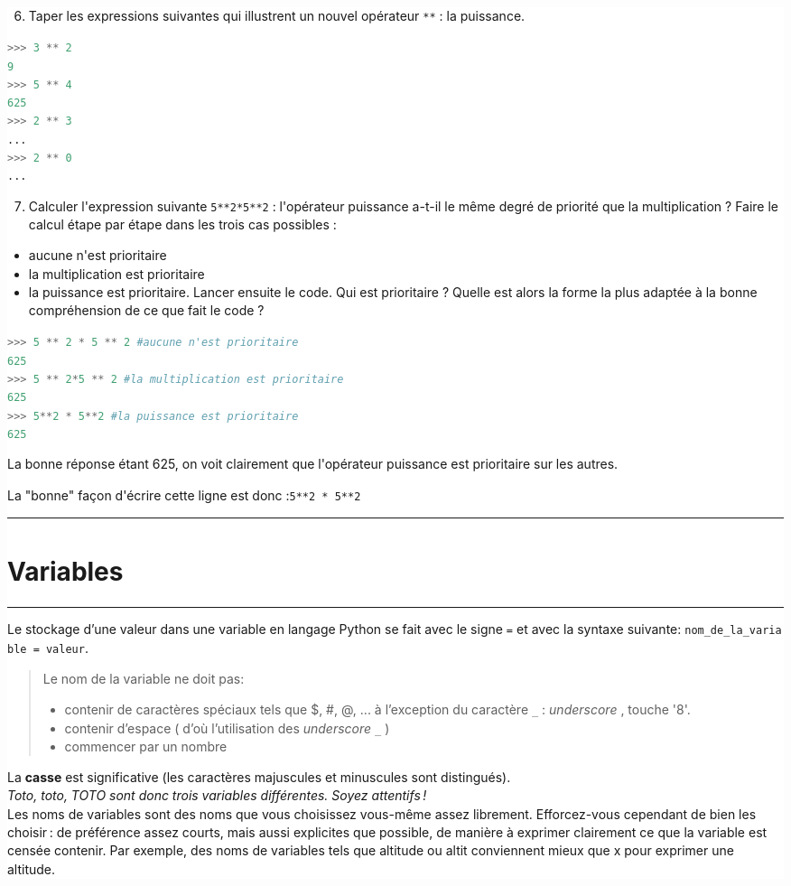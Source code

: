 6. Taper les expressions suivantes qui illustrent un nouvel opérateur `**` : la puissance.
```python
>>> 3 ** 2
9
>>> 5 ** 4
625
>>> 2 ** 3
...
>>> 2 ** 0
...
```
7. Calculer l'expression suivante `5**2*5**2` : l'opérateur puissance a-t-il le même degré de priorité que la multiplication ? 
Faire le calcul étape par étape dans les trois cas possibles :
- aucune n'est prioritaire
- la multiplication est prioritaire
- la puissance est prioritaire.
Lancer ensuite le code. Qui est prioritaire ? Quelle est alors la forme la plus adaptée à la bonne compréhension de ce que fait le code ?
```python
>>> 5 ** 2 * 5 ** 2 #aucune n'est prioritaire
625
>>> 5 ** 2*5 ** 2 #la multiplication est prioritaire
625
>>> 5**2 * 5**2 #la puissance est prioritaire
625
```
La bonne réponse étant 625, on voit clairement que l'opérateur puissance est prioritaire sur les autres.

La "bonne" façon d'écrire cette ligne est donc :```5**2 * 5**2```

------------
# Variables
------------

Le stockage d’une valeur dans une variable en langage Python se fait avec le signe `=` et avec la syntaxe suivante:
`nom_de_la_variable = valeur`.
>Le nom de la variable ne doit pas:
>- contenir de caractères spéciaux tels que $, #, @, ...  à l’exception du caractère `_` : _underscore_ , touche '8'.
>- contenir d’espace ( d’où l’utilisation des _underscore_ `_` ) 
>- commencer par un nombre  

La __casse__ est significative (les caractères majuscules et minuscules sont distingués).  
_Toto, toto, TOTO sont donc trois variables différentes. Soyez attentifs !_  
Les noms de variables sont des noms que vous choisissez vous-même assez librement. Efforcez-vous cependant de bien les choisir : de préférence assez courts, mais aussi explicites que possible, de manière à exprimer clairement ce que la variable est censée contenir. Par exemple, des noms de variables tels que altitude ou altit conviennent mieux que x pour exprimer une altitude.  
